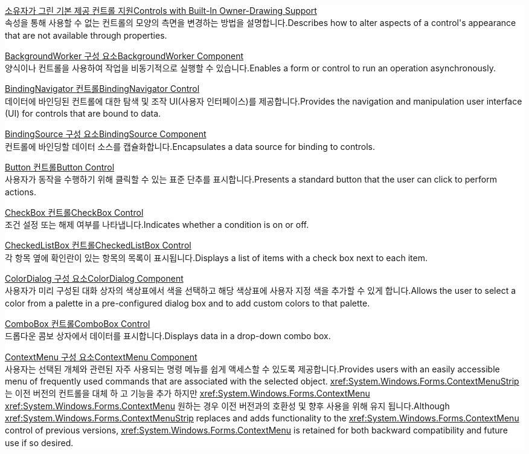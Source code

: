 [<span data-ttu-id="6ec81-114">소유자가 그린 기본 제공 컨트롤 지원</span><span class="sxs-lookup"><span data-stu-id="6ec81-114">Controls with Built-In Owner-Drawing Support</span></span>](controls-with-built-in-owner-drawing-support.md)  
 <span data-ttu-id="6ec81-115">속성을 통해 사용할 수 없는 컨트롤의 모양의 측면을 변경하는 방법을 설명합니다.</span><span class="sxs-lookup"><span data-stu-id="6ec81-115">Describes how to alter aspects of a control's appearance that are not available through properties.</span></span>  
  
 [<span data-ttu-id="6ec81-116">BackgroundWorker 구성 요소</span><span class="sxs-lookup"><span data-stu-id="6ec81-116">BackgroundWorker Component</span></span>](backgroundworker-component.md)  
 <span data-ttu-id="6ec81-117">양식이나 컨트롤을 사용하여 작업을 비동기적으로 실행할 수 있습니다.</span><span class="sxs-lookup"><span data-stu-id="6ec81-117">Enables a form or control to run an operation asynchronously.</span></span>  
  
 [<span data-ttu-id="6ec81-118">BindingNavigator 컨트롤</span><span class="sxs-lookup"><span data-stu-id="6ec81-118">BindingNavigator Control</span></span>](bindingnavigator-control-windows-forms.md)  
 <span data-ttu-id="6ec81-119">데이터에 바인딩된 컨트롤에 대한 탐색 및 조작 UI(사용자 인터페이스)를 제공합니다.</span><span class="sxs-lookup"><span data-stu-id="6ec81-119">Provides the navigation and manipulation user interface (UI) for controls that are bound to data.</span></span>  
  
 [<span data-ttu-id="6ec81-120">BindingSource 구성 요소</span><span class="sxs-lookup"><span data-stu-id="6ec81-120">BindingSource Component</span></span>](bindingsource-component.md)  
 <span data-ttu-id="6ec81-121">컨트롤에 바인딩할 데이터 소스를 캡슐화합니다.</span><span class="sxs-lookup"><span data-stu-id="6ec81-121">Encapsulates a data source for binding to controls.</span></span>  
  
 [<span data-ttu-id="6ec81-122">Button 컨트롤</span><span class="sxs-lookup"><span data-stu-id="6ec81-122">Button Control</span></span>](button-control-windows-forms.md)  
 <span data-ttu-id="6ec81-123">사용자가 동작을 수행하기 위해 클릭할 수 있는 표준 단추를 표시합니다.</span><span class="sxs-lookup"><span data-stu-id="6ec81-123">Presents a standard button that the user can click to perform actions.</span></span>  
  
 [<span data-ttu-id="6ec81-124">CheckBox 컨트롤</span><span class="sxs-lookup"><span data-stu-id="6ec81-124">CheckBox Control</span></span>](checkbox-control-windows-forms.md)  
 <span data-ttu-id="6ec81-125">조건 설정 또는 해제 여부를 나타냅니다.</span><span class="sxs-lookup"><span data-stu-id="6ec81-125">Indicates whether a condition is on or off.</span></span>  
  
 [<span data-ttu-id="6ec81-126">CheckedListBox 컨트롤</span><span class="sxs-lookup"><span data-stu-id="6ec81-126">CheckedListBox Control</span></span>](checkedlistbox-control-windows-forms.md)  
 <span data-ttu-id="6ec81-127">각 항목 옆에 확인란이 있는 항목의 목록이 표시됩니다.</span><span class="sxs-lookup"><span data-stu-id="6ec81-127">Displays a list of items with a check box next to each item.</span></span>  
  
 [<span data-ttu-id="6ec81-128">ColorDialog 구성 요소</span><span class="sxs-lookup"><span data-stu-id="6ec81-128">ColorDialog Component</span></span>](colordialog-component-windows-forms.md)  
 <span data-ttu-id="6ec81-129">사용자가 미리 구성된 대화 상자의 색상표에서 색을 선택하고 해당 색상표에 사용자 지정 색을 추가할 수 있게 합니다.</span><span class="sxs-lookup"><span data-stu-id="6ec81-129">Allows the user to select a color from a palette in a pre-configured dialog box and to add custom colors to that palette.</span></span>  
  
 [<span data-ttu-id="6ec81-130">ComboBox 컨트롤</span><span class="sxs-lookup"><span data-stu-id="6ec81-130">ComboBox Control</span></span>](combobox-control-windows-forms.md)  
 <span data-ttu-id="6ec81-131">드롭다운 콤보 상자에서 데이터를 표시합니다.</span><span class="sxs-lookup"><span data-stu-id="6ec81-131">Displays data in a drop-down combo box.</span></span>  
  
 [<span data-ttu-id="6ec81-132">ContextMenu 구성 요소</span><span class="sxs-lookup"><span data-stu-id="6ec81-132">ContextMenu Component</span></span>](contextmenu-component-windows-forms.md)  
 <span data-ttu-id="6ec81-133">사용자는 선택된 개체와 관련된 자주 사용되는 명령 메뉴를 쉽게 액세스할 수 있도록 제공합니다.</span><span class="sxs-lookup"><span data-stu-id="6ec81-133">Provides users with an easily accessible menu of frequently used commands that are associated with the selected object.</span></span> <span data-ttu-id="6ec81-134"><xref:System.Windows.Forms.ContextMenuStrip>는 이전 버전의 컨트롤을 대체 하 고 기능을 추가 하지만 <xref:System.Windows.Forms.ContextMenu> <xref:System.Windows.Forms.ContextMenu> 원하는 경우 이전 버전과의 호환성 및 향후 사용을 위해 유지 됩니다.</span><span class="sxs-lookup"><span data-stu-id="6ec81-134">Although <xref:System.Windows.Forms.ContextMenuStrip> replaces and adds functionality to the <xref:System.Windows.Forms.ContextMenu> control of previous versions, <xref:System.Windows.Forms.ContextMenu> is retained for both backward compatibility and future use if so desired.</span></span>  
  